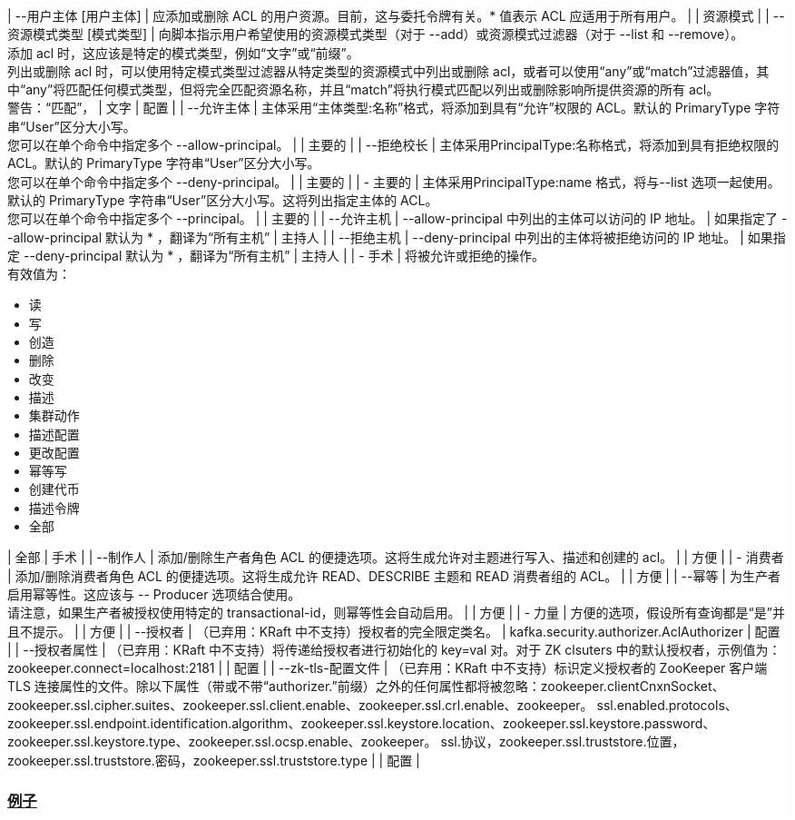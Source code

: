 | \--用户主体 \[用户主体\] | 应添加或删除 ACL 的用户资源。目前，这与委托令牌有关。\* 值表示 ACL 应适用于所有用户。 |  | 资源模式 |
| \--资源模式类型 \[模式类型\] | 向脚本指示用户希望使用的资源模式类型（对于 --add）或资源模式过滤器（对于 --list 和 --remove）。  
添加 acl 时，这应该是特定的模式类型，例如“文字”或“前缀”。  
列出或删除 acl 时，可以使用特定模式类型过滤器从特定类型的资源模式中列出或删除 acl，或者可以使用“any”或“match”过滤器值，其中“any”将匹配任何模式类型，但将完全匹配资源名称，并且“match”将执行模式匹配以列出或删除影响所提供资源的所有 acl。  
警告：“匹配”， | 文字 | 配置 |
| \--允许主体 | 主体采用“主体类型:名称”格式，将添加到具有“允许”权限的 ACL。默认的 PrimaryType 字符串“User”区分大小写。  
您可以在单个命令中指定多个 --allow-principal。 |  | 主要的 |
| \--拒绝校长 | 主体采用PrincipalType:名称格式，将添加到具有拒绝权限的ACL。默认的 PrimaryType 字符串“User”区分大小写。  
您可以在单个命令中指定多个 --deny-principal。 |  | 主要的 |
| \- 主要的 | 主体采用PrincipalType:name 格式，将与--list 选项一起使用。默认的 PrimaryType 字符串“User”区分大小写。这将列出指定主体的 ACL。  
您可以在单个命令中指定多个 --principal。 |  | 主要的 |
| \--允许主机 | \--allow-principal 中列出的主体可以访问的 IP 地址。 | 如果指定了 --allow-principal 默认为 \* ，翻译为“所有主机” | 主持人 |
| \--拒绝主机 | \--deny-principal 中列出的主体将被拒绝访问的 IP 地址。 | 如果指定 --deny-principal 默认为 \* ，翻译为“所有主机” | 主持人 |
| \- 手术 | 将被允许​​或拒绝的操作。  
有效值为：
*   读
*   写
*   创造
*   删除
*   改变
*   描述
*   集群动作
*   描述配置
*   更改配置
*   幂等写
*   创建代币
*   描述令牌
*   全部

 | 全部 | 手术 |
| \--制作人 | 添加/删除生产者角色 ACL 的便捷选项。这将生成允许对主题进行写入、描述和创建的 acl。 |  | 方便 |
| \- 消费者 | 添加/删除消费者角色 ACL 的便捷选项。这将生成允许 READ、DESCRIBE 主题和 READ 消费者组的 ACL。 |  | 方便 |
| \--幂等 | 为生产者启用幂等性。这应该与 -- Producer 选项结合使用。  
请注意，如果生产者被授权使用特定的 transactional-id，则幂等性会自动启用。 |  | 方便 |
| \- 力量 | 方便的选项，假设所有查询都是“是”并且不提示。 |  | 方便 |
| \--授权者 | （已弃用：KRaft 中不支持）授权者的完全限定类名。 | kafka.security.authorizer.AclAuthorizer | 配置 |
| \--授权者属性 | （已弃用：KRaft 中不支持）将传递给授权者进行初始化的 key=val 对。对于 ZK clsuters 中的默认授权者，示例值为：zookeeper.connect=localhost:2181 |  | 配置 |
| \--zk-tls-配置文件 | （已弃用：KRaft 中不支持）标识定义授权者的 ZooKeeper 客户端 TLS 连接属性的文件。除以下属性（带或不带“authorizer.”前缀）之外的任何属性都将被忽略：zookeeper.clientCnxnSocket、zookeeper.ssl.cipher.suites、zookeeper.ssl.client.enable、zookeeper.ssl.crl.enable、zookeeper。 ssl.enabled.protocols、zookeeper.ssl.endpoint.identification.algorithm、zookeeper.ssl.keystore.location、zookeeper.ssl.keystore.password、zookeeper.ssl.keystore.type、zookeeper.ssl.ocsp.enable、zookeeper。 ssl.协议，zookeeper.ssl.truststore.位置，zookeeper.ssl.truststore.密码，zookeeper.ssl.truststore.type |  | 配置 |

### [例子](https://kafka.apache.org/documentation/#security_authz_examples)
